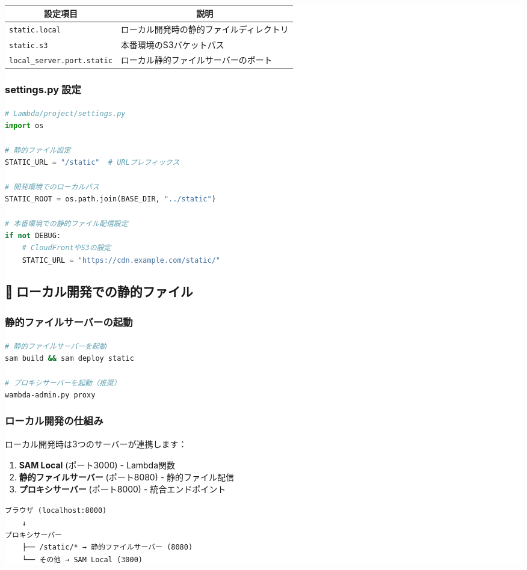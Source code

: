 | 設定項目 | 説明 |
|----------|------|
| `static.local` | ローカル開発時の静的ファイルディレクトリ |
| `static.s3` | 本番環境のS3バケットパス |
| `local_server.port.static` | ローカル静的ファイルサーバーのポート |

### settings.py 設定

```python
# Lambda/project/settings.py
import os

# 静的ファイル設定
STATIC_URL = "/static"  # URLプレフィックス

# 開発環境でのローカルパス
STATIC_ROOT = os.path.join(BASE_DIR, "../static")

# 本番環境での静的ファイル配信設定
if not DEBUG:
    # CloudFrontやS3の設定
    STATIC_URL = "https://cdn.example.com/static/"
```

## 🚀 ローカル開発での静的ファイル

### 静的ファイルサーバーの起動

```bash
# 静的ファイルサーバーを起動
sam build && sam deploy static

# プロキシサーバーを起動（推奨）
wambda-admin.py proxy
```

### ローカル開発の仕組み

ローカル開発時は3つのサーバーが連携します：

1. **SAM Local** (ポート3000) - Lambda関数
2. **静的ファイルサーバー** (ポート8080) - 静的ファイル配信
3. **プロキシサーバー** (ポート8000) - 統合エンドポイント

```
ブラウザ (localhost:8000)
    ↓
プロキシサーバー
    ├── /static/* → 静的ファイルサーバー (8080)
    └── その他 → SAM Local (3000)
```
